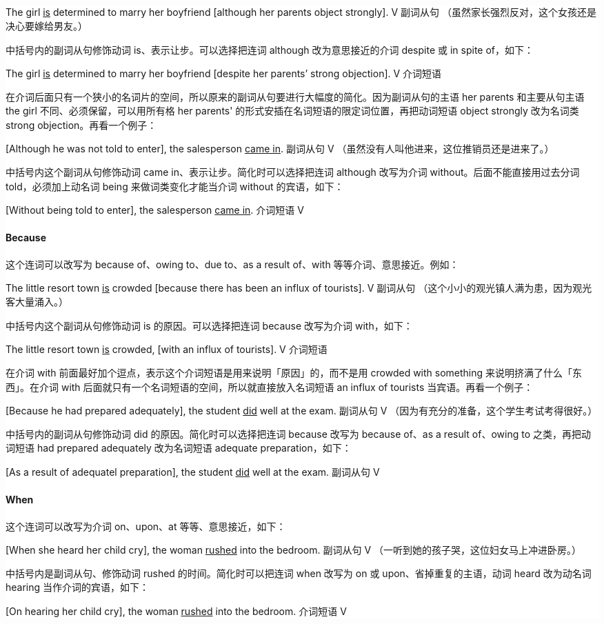 The girl <u>is</u> determined to marry her boyfriend [although her parents object strongly].
V 副词从句
（虽然家长强烈反对，这个女孩还是决心要嫁给男友。）

中括号内的副词从句修饰动词 is、表示让步。可以选择把连词 although 改为意思接近的介词 despite 或 in spite of，如下：

The girl <u>is</u> determined to marry her boyfriend [despite her parents’ strong objection].
V 介词短语

在介词后面只有一个狭小的名词片的空间，所以原来的副词从句要进行大幅度的简化。因为副词从句的主语 her parents 和主要从句主语 the girl 不同、必须保留，可以用所有格 her parents' 的形式安插在名词短语的限定词位置，再把动词短语 object strongly 改为名词类 strong objection。再看一个例子：

[Although he was not told to enter], the salesperson <u>came in</u>.
副词从句 V
（虽然没有人叫他进来，这位推销员还是进来了。）

中括号内这个副词从句修饰动词 came in、表示让步。简化时可以选择把连词 although 改写为介词 without。后面不能直接用过去分词 told，必须加上动名词 being 来做词类变化才能当介词 without 的宾语，如下：

[Without being told to enter], the salesperson <u>came in</u>.
介词短语 V

#### Because

这个连词可以改写为 because of、owing to、due to、as a result of、with 等等介词、意思接近。例如：

The little resort town <u>is</u> crowded [because there has been an influx of tourists].
V 副词从句
（这个小小的观光镇人满为患，因为观光客大量涌入。）

中括号内这个副词从句修饰动词 is 的原因。可以选择把连词 because 改写为介词 with，如下：

The little resort town <u>is</u> crowded, [with an influx of tourists].
V 介词短语

在介词 with 前面最好加个逗点，表示这个介词短语是用来说明「原因」的，而不是用 crowded with something 来说明挤满了什么「东西」。在介词 with 后面就只有一个名词短语的空间，所以就直接放入名词短语 an influx of tourists 当宾语。再看一个例子：

[Because he had prepared adequately], the student <u>did</u> well at the exam.
副词从句 V
（因为有充分的准备，这个学生考试考得很好。）

中括号内的副词从句修饰动词 did 的原因。简化时可以选择把连词 because 改写为 because of、as a result of、owing to 之类，再把动词短语 had prepared adequately 改为名词短语 adequate preparation，如下：

[As a result of adequatel preparation], the student <u>did</u> well at the exam.
副词从句 V

#### When

这个连词可以改写为介词 on、upon、at 等等、意思接近，如下：

[When she heard her child cry], the woman <u>rushed</u> into the bedroom.
副词从句 V
（一听到她的孩子哭，这位妇女马上冲进卧房。）

中括号内是副词从句、修饰动词 rushed 的时间。简化时可以把连词 when 改写为 on 或 upon、省掉重复的主语，动词 heard 改为动名词 hearing 当作介词的宾语，如下：

[On hearing her child cry], the woman <u>rushed</u> into the bedroom.
介词短语 V
